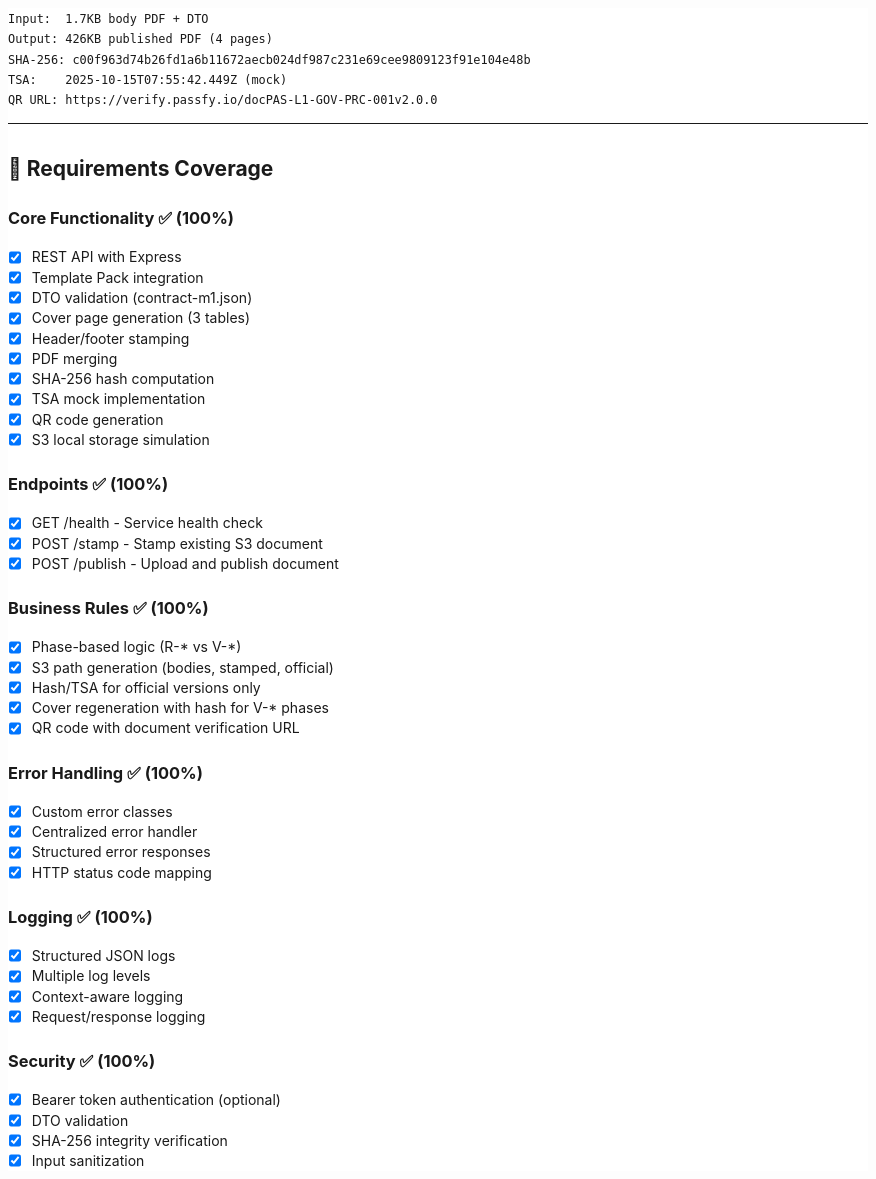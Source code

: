```
Input:  1.7KB body PDF + DTO
Output: 426KB published PDF (4 pages)
SHA-256: c00f963d74b26fd1a6b11672aecb024df987c231e69cee9809123f91e104e48b
TSA:    2025-10-15T07:55:42.449Z (mock)
QR URL: https://verify.passfy.io/docPAS-L1-GOV-PRC-001v2.0.0
```

---

## 🎯 Requirements Coverage

### Core Functionality ✅ (100%)
- [x] REST API with Express
- [x] Template Pack integration
- [x] DTO validation (contract-m1.json)
- [x] Cover page generation (3 tables)
- [x] Header/footer stamping
- [x] PDF merging
- [x] SHA-256 hash computation
- [x] TSA mock implementation
- [x] QR code generation
- [x] S3 local storage simulation

### Endpoints ✅ (100%)
- [x] GET /health - Service health check
- [x] POST /stamp - Stamp existing S3 document
- [x] POST /publish - Upload and publish document

### Business Rules ✅ (100%)
- [x] Phase-based logic (R-* vs V-*)
- [x] S3 path generation (bodies, stamped, official)
- [x] Hash/TSA for official versions only
- [x] Cover regeneration with hash for V-* phases
- [x] QR code with document verification URL

### Error Handling ✅ (100%)
- [x] Custom error classes
- [x] Centralized error handler
- [x] Structured error responses
- [x] HTTP status code mapping

### Logging ✅ (100%)
- [x] Structured JSON logs
- [x] Multiple log levels
- [x] Context-aware logging
- [x] Request/response logging

### Security ✅ (100%)
- [x] Bearer token authentication (optional)
- [x] DTO validation
- [x] SHA-256 integrity verification
- [x] Input sanitization
